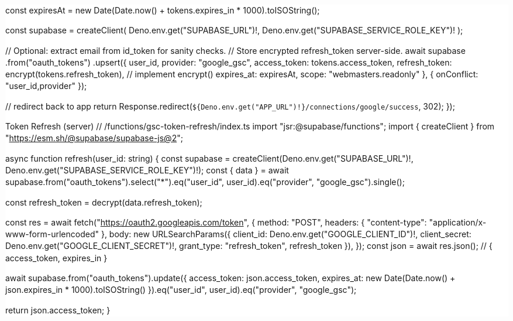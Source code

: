   const expiresAt = new Date(Date.now() + tokens.expires_in * 1000).toISOString();

  const supabase = createClient(
    Deno.env.get("SUPABASE_URL")!,
    Deno.env.get("SUPABASE_SERVICE_ROLE_KEY")!
  );

  // Optional: extract email from id_token for sanity checks.
  // Store encrypted refresh_token server-side.
  await supabase
    .from("oauth_tokens")
    .upsert({
      user_id,
      provider: "google_gsc",
      access_token: tokens.access_token,
      refresh_token: encrypt(tokens.refresh_token), // implement encrypt()
      expires_at: expiresAt,
      scope: "webmasters.readonly"
    }, { onConflict: "user_id,provider" });

  // redirect back to app
  return Response.redirect(`${Deno.env.get("APP_URL")!}/connections/google/success`, 302);
});

Token Refresh (server)
// /functions/gsc-token-refresh/index.ts
import "jsr:@supabase/functions";
import { createClient } from "https://esm.sh/@supabase/supabase-js@2";

async function refresh(user_id: string) {
  const supabase = createClient(Deno.env.get("SUPABASE_URL")!, Deno.env.get("SUPABASE_SERVICE_ROLE_KEY")!);
  const { data } = await supabase.from("oauth_tokens").select("*").eq("user_id", user_id).eq("provider", "google_gsc").single();

  const refresh_token = decrypt(data.refresh_token);

  const res = await fetch("https://oauth2.googleapis.com/token", {
    method: "POST",
    headers: { "content-type": "application/x-www-form-urlencoded" },
    body: new URLSearchParams({
      client_id: Deno.env.get("GOOGLE_CLIENT_ID")!,
      client_secret: Deno.env.get("GOOGLE_CLIENT_SECRET")!,
      grant_type: "refresh_token",
      refresh_token
    }),
  });
  const json = await res.json(); // { access_token, expires_in }

  await supabase.from("oauth_tokens").update({
    access_token: json.access_token,
    expires_at: new Date(Date.now() + json.expires_in * 1000).toISOString()
  }).eq("user_id", user_id).eq("provider", "google_gsc");

  return json.access_token;
}
